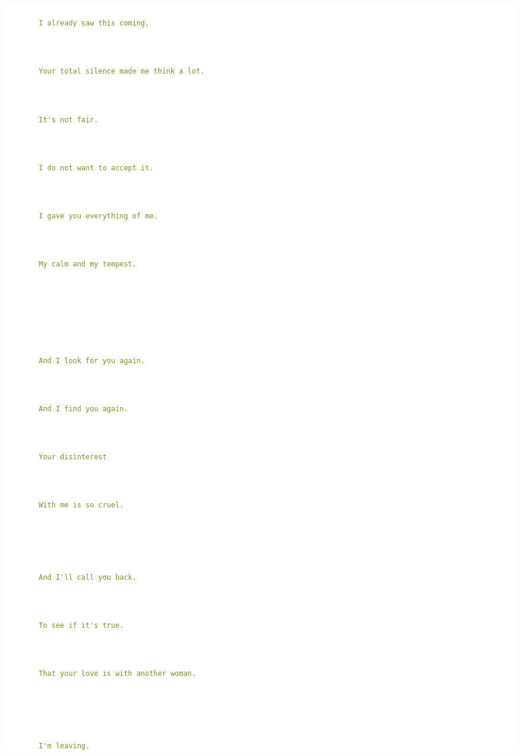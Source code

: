 ```yaml

        I already saw this coming,



        Your total silence made me think a lot.



        It's not fair.



        I do not want to accept it.



        I gave you everything of me.



        My calm and my tempest.







        And I look for you again.



        And I find you again.



        Your disinterest



        With me is so cruel.





        And I'll call you back.



        To see if it's true.



        That your love is with another woman.





        I'm leaving.

```